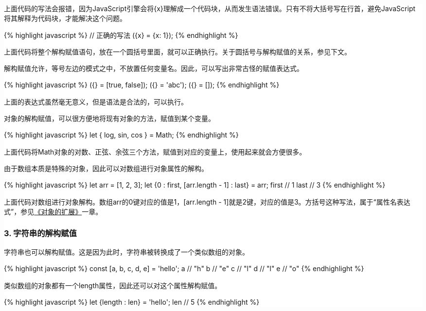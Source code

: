 上面代码的写法会报错，因为JavaScript引擎会将{x}理解成一个代码块，从而发生语法错误。只有不将大括号写在行首，避免JavaScript将其解释为代码块，才能解决这个问题。

{% highlight javascript %}
// 正确的写法
({x} = {x: 1});
{% endhighlight %}

上面代码将整个解构赋值语句，放在一个圆括号里面，就可以正确执行。关于圆括号与解构赋值的关系，参见下文。

解构赋值允许，等号左边的模式之中，不放置任何变量名。因此，可以写出非常古怪的赋值表达式。

{% highlight javascript %}
({} = [true, false]);
({} = 'abc');
({} = []);
{% endhighlight %}

上面的表达式虽然毫无意义，但是语法是合法的，可以执行。

对象的解构赋值，可以很方便地将现有对象的方法，赋值到某个变量。

{% highlight javascript %}
let { log, sin, cos } = Math;
{% endhighlight %}

上面代码将Math对象的对数、正弦、余弦三个方法，赋值到对应的变量上，使用起来就会方便很多。

由于数组本质是特殊的对象，因此可以对数组进行对象属性的解构。

{% highlight javascript %}
let arr = [1, 2, 3];
let {0 : first, [arr.length - 1] : last} = arr;
first // 1
last // 3
{% endhighlight %}

上面代码对数组进行对象解构。数组arr的0键对应的值是1，[arr.length - 1]就是2键，对应的值是3。方括号这种写法，属于“属性名表达式”，参见[《对象的扩展》](http://es6.ruanyifeng.com/#docs/object)一章。

### 3. 字符串的解构赋值

字符串也可以解构赋值。这是因为此时，字符串被转换成了一个类似数组的对象。

{% highlight javascript %}
const [a, b, c, d, e] = 'hello';
a // "h"
b // "e"
c // "l"
d // "l"
e // "o"
{% endhighlight %}

类似数组的对象都有一个length属性，因此还可以对这个属性解构赋值。

{% highlight javascript %}
let {length : len} = 'hello';
len // 5
{% endhighlight %}
